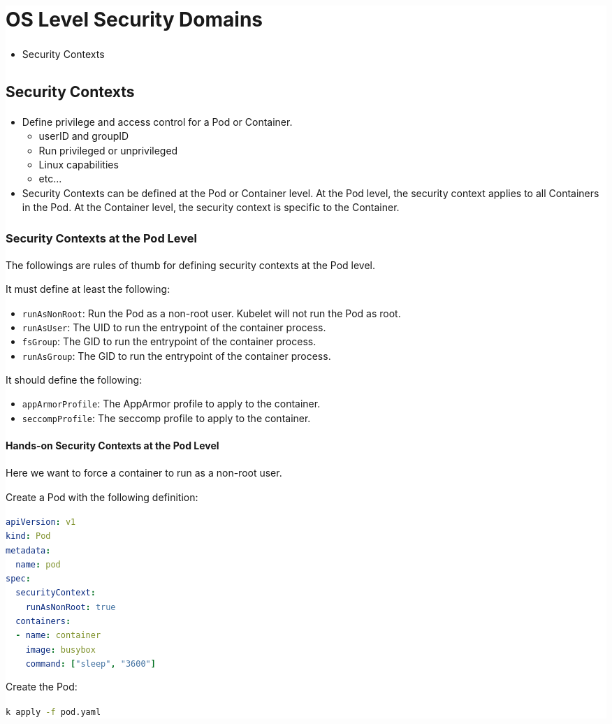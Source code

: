 # OS Level Security Domains

- Security Contexts

## Security Contexts

- Define privilege and access control for a Pod or Container.
  - userID and groupID
  - Run privileged or unprivileged
  - Linux capabilities
  - etc...
- Security Contexts can be defined at the Pod or Container level. At the Pod level, the security context applies to all Containers in the Pod. At the Container level, the security context is specific to the Container.

### Security Contexts at the Pod Level

The followings are rules of thumb for defining security contexts at the Pod level.

It must define at least the following:

- `runAsNonRoot`: Run the Pod as a non-root user. Kubelet will not run the Pod as root.
- `runAsUser`: The UID to run the entrypoint of the container process.
- `fsGroup`: The GID to run the entrypoint of the container process.
- `runAsGroup`: The GID to run the entrypoint of the container process.

It should define the following:

- `appArmorProfile`: The AppArmor profile to apply to the container.
- `seccompProfile`: The seccomp profile to apply to the container.

#### Hands-on Security Contexts at the Pod Level

Here we want to force a container to run as a non-root user.

Create a Pod with the following definition:

```yaml
apiVersion: v1
kind: Pod
metadata:
  name: pod
spec:
  securityContext:
    runAsNonRoot: true
  containers:
  - name: container
    image: busybox
    command: ["sleep", "3600"]
```

Create the Pod:

```bash
k apply -f pod.yaml
```

